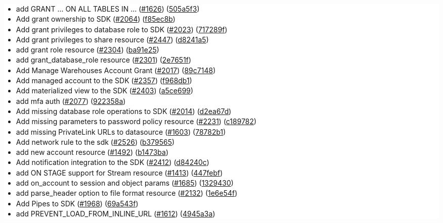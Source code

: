 * add GRANT ... ON ALL TABLES IN ... ([#1626](https://github.com/explorer2036/terraform-provider-snowflake/issues/1626)) ([505a5f3](https://github.com/explorer2036/terraform-provider-snowflake/commit/505a5f35d9ea8388ca33e5117c545408243298ae))
* Add grant ownership to SDK ([#2064](https://github.com/explorer2036/terraform-provider-snowflake/issues/2064)) ([f85ec8b](https://github.com/explorer2036/terraform-provider-snowflake/commit/f85ec8baa2f9aaeead4f619dccfa3d38880a16d7))
* Add grant privileges to database role to SDK ([#2023](https://github.com/explorer2036/terraform-provider-snowflake/issues/2023)) ([717289f](https://github.com/explorer2036/terraform-provider-snowflake/commit/717289f71fd4a08f44d4f20f6e16dc4dded77803))
* Add grant privileges to share resource ([#2447](https://github.com/explorer2036/terraform-provider-snowflake/issues/2447)) ([d8241a5](https://github.com/explorer2036/terraform-provider-snowflake/commit/d8241a5cc76ea7b929abdada81cf6929b5f6ad9e))
* add grant role resource ([#2304](https://github.com/explorer2036/terraform-provider-snowflake/issues/2304)) ([ba91e25](https://github.com/explorer2036/terraform-provider-snowflake/commit/ba91e25be15197067e934eb867fb6837b4354e4a))
* add grant_database_role resource ([#2301](https://github.com/explorer2036/terraform-provider-snowflake/issues/2301)) ([2e7651f](https://github.com/explorer2036/terraform-provider-snowflake/commit/2e7651f35b625bc11f17f42443d062118b6354ba))
* Add Manage Warehouses Account Grant ([#2017](https://github.com/explorer2036/terraform-provider-snowflake/issues/2017)) ([89c7148](https://github.com/explorer2036/terraform-provider-snowflake/commit/89c7148c11378af9e42ea32bdad3e5a5c465d39c))
* Add managed account to the SDK ([#2357](https://github.com/explorer2036/terraform-provider-snowflake/issues/2357)) ([f968db1](https://github.com/explorer2036/terraform-provider-snowflake/commit/f968db11a9b41ffa594170415c4edd9376f574e7))
* Add materialized view to the SDK ([#2403](https://github.com/explorer2036/terraform-provider-snowflake/issues/2403)) ([a5ce699](https://github.com/explorer2036/terraform-provider-snowflake/commit/a5ce69920328cce899260249d319ff7726ae3911))
* add mfa auth ([#2077](https://github.com/explorer2036/terraform-provider-snowflake/issues/2077)) ([922358a](https://github.com/explorer2036/terraform-provider-snowflake/commit/922358a43c5383ee5840bf2971ecd27d96f86573))
* Add missing database role operations to SDK ([#2014](https://github.com/explorer2036/terraform-provider-snowflake/issues/2014)) ([d2ea67d](https://github.com/explorer2036/terraform-provider-snowflake/commit/d2ea67d7fee00b15e1222fe37efe8e7a1cddecb5))
* Add missing parameters to password policy resource ([#2231](https://github.com/explorer2036/terraform-provider-snowflake/issues/2231)) ([c189782](https://github.com/explorer2036/terraform-provider-snowflake/commit/c189782bb7d117e27979c21dfea60ba733e996df))
* add missing PrivateLink URLs to datasource ([#1603](https://github.com/explorer2036/terraform-provider-snowflake/issues/1603)) ([78782b1](https://github.com/explorer2036/terraform-provider-snowflake/commit/78782b1b471b7fbd434de1803cd687f6866cada7))
* Add network rule to the sdk ([#2526](https://github.com/explorer2036/terraform-provider-snowflake/issues/2526)) ([b379565](https://github.com/explorer2036/terraform-provider-snowflake/commit/b379565de39a00d3863f22351806f87cdd920066))
* add new account resource ([#1492](https://github.com/explorer2036/terraform-provider-snowflake/issues/1492)) ([b1473ba](https://github.com/explorer2036/terraform-provider-snowflake/commit/b1473ba158946d81bc4eac095c40c8d0446cf2ed))
* Add notification integration to the SDK ([#2412](https://github.com/explorer2036/terraform-provider-snowflake/issues/2412)) ([d84240c](https://github.com/explorer2036/terraform-provider-snowflake/commit/d84240cda369ed9106c7cb3e3eedf85b8d1fa944))
* add ON STAGE support for Stream resource ([#1413](https://github.com/explorer2036/terraform-provider-snowflake/issues/1413)) ([447febf](https://github.com/explorer2036/terraform-provider-snowflake/commit/447febfef46ef89570108d3447998d6d379b7be7))
* add on_account to session and object params ([#1685](https://github.com/explorer2036/terraform-provider-snowflake/issues/1685)) ([1329430](https://github.com/explorer2036/terraform-provider-snowflake/commit/13294304c7626c9d428682986669d2e97ab2c23b))
* add parse_header option to file format resource ([#2132](https://github.com/explorer2036/terraform-provider-snowflake/issues/2132)) ([1e6e54f](https://github.com/explorer2036/terraform-provider-snowflake/commit/1e6e54f828efa60edd258b316709fc4dfd370f93))
* Add Pipes to SDK ([#1968](https://github.com/explorer2036/terraform-provider-snowflake/issues/1968)) ([69a543f](https://github.com/explorer2036/terraform-provider-snowflake/commit/69a543fd729b64bdd8964dc34626dee83b3f96a7))
* add PREVENT_LOAD_FROM_INLINE_URL ([#1612](https://github.com/explorer2036/terraform-provider-snowflake/issues/1612)) ([4945a3a](https://github.com/explorer2036/terraform-provider-snowflake/commit/4945a3ae62d887dae6332742edcde715751459b5))